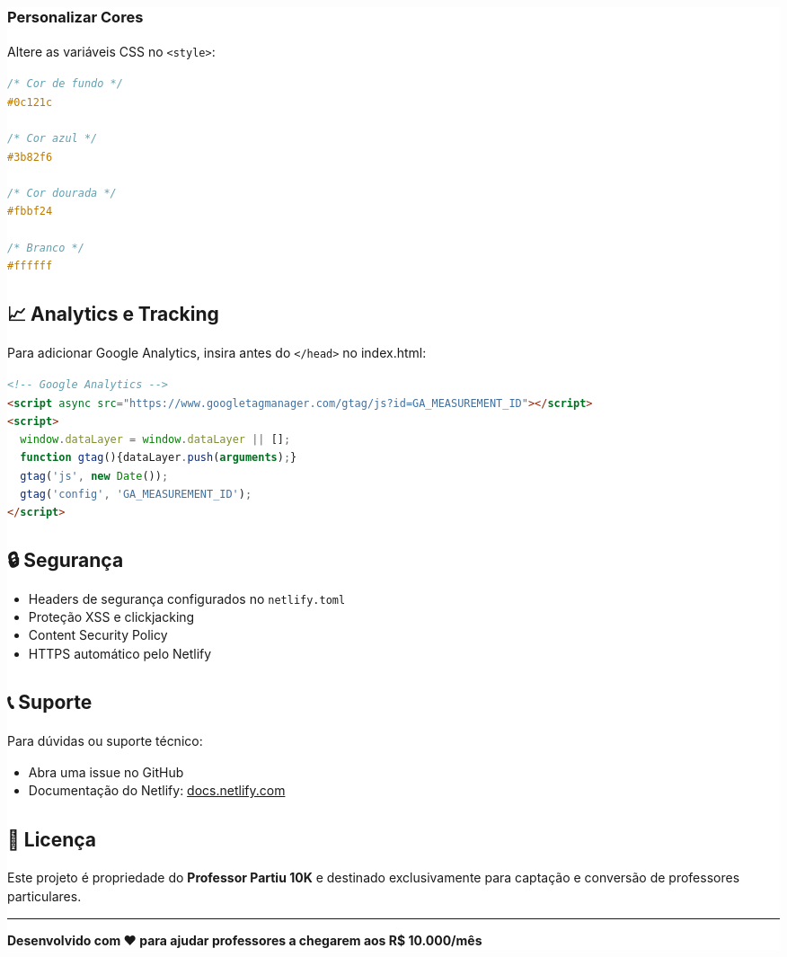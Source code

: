 ### Personalizar Cores
Altere as variáveis CSS no `<style>`:
```css
/* Cor de fundo */
#0c121c

/* Cor azul */
#3b82f6

/* Cor dourada */
#fbbf24

/* Branco */
#ffffff
```

## 📈 Analytics e Tracking

Para adicionar Google Analytics, insira antes do `</head>` no index.html:

```html
<!-- Google Analytics -->
<script async src="https://www.googletagmanager.com/gtag/js?id=GA_MEASUREMENT_ID"></script>
<script>
  window.dataLayer = window.dataLayer || [];
  function gtag(){dataLayer.push(arguments);}
  gtag('js', new Date());
  gtag('config', 'GA_MEASUREMENT_ID');
</script>
```

## 🔒 Segurança

- Headers de segurança configurados no `netlify.toml`
- Proteção XSS e clickjacking
- Content Security Policy
- HTTPS automático pelo Netlify

## 📞 Suporte

Para dúvidas ou suporte técnico:
- Abra uma issue no GitHub
- Documentação do Netlify: [docs.netlify.com](https://docs.netlify.com)

## 📄 Licença

Este projeto é propriedade do **Professor Partiu 10K** e destinado exclusivamente para captação e conversão de professores particulares.

---

**Desenvolvido com ❤️ para ajudar professores a chegarem aos R$ 10.000/mês**
